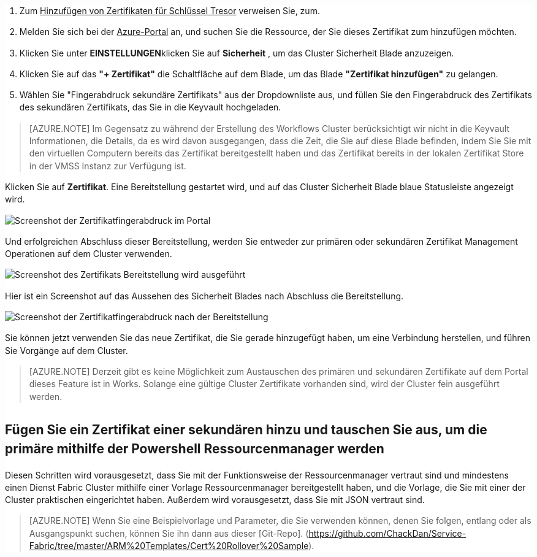 1. Zum [Hinzufügen von Zertifikaten für Schlüssel Tresor](service-fabric-cluster-creation-via-arm.md#add-certificate-to-key-vault) verweisen Sie, zum.

2. Melden Sie sich bei der [Azure-Portal](https://portal.azure.com/) an, und suchen Sie die Ressource, der Sie dieses Zertifikat zum hinzufügen möchten.
3. Klicken Sie unter **EINSTELLUNGEN**klicken Sie auf **Sicherheit** , um das Cluster Sicherheit Blade anzuzeigen.
4. Klicken Sie auf das **"+ Zertifikat"** die Schaltfläche auf dem Blade, um das Blade **"Zertifikat hinzufügen"** zu gelangen.
5. Wählen Sie "Fingerabdruck sekundäre Zertifikats" aus der Dropdownliste aus, und füllen Sie den Fingerabdruck des Zertifikats des sekundären Zertifikats, das Sie in die Keyvault hochgeladen.

>[AZURE.NOTE]
Im Gegensatz zu während der Erstellung des Workflows Cluster berücksichtigt wir nicht in die Keyvault Informationen, die Details, da es wird davon ausgegangen, dass die Zeit, die Sie auf diese Blade befinden, indem Sie Sie mit den virtuellen Computern bereits das Zertifikat bereitgestellt haben und das Zertifikat bereits in der lokalen Zertifikat Store in der VMSS Instanz zur Verfügung ist.

Klicken Sie auf **Zertifikat**. Eine Bereitstellung gestartet wird, und auf das Cluster Sicherheit Blade blaue Statusleiste angezeigt wird.

![Screenshot der Zertifikatfingerabdruck im Portal][SecurityConfigurations_02]

Und erfolgreichen Abschluss dieser Bereitstellung, werden Sie entweder zur primären oder sekundären Zertifikat Management Operationen auf dem Cluster verwenden.

![Screenshot des Zertifikats Bereitstellung wird ausgeführt][SecurityConfigurations_03]

Hier ist ein Screenshot auf das Aussehen des Sicherheit Blades nach Abschluss die Bereitstellung.

![Screenshot der Zertifikatfingerabdruck nach der Bereitstellung][SecurityConfigurations_08]


Sie können jetzt verwenden Sie das neue Zertifikat, die Sie gerade hinzugefügt haben, um eine Verbindung herstellen, und führen Sie Vorgänge auf dem Cluster.

>[AZURE.NOTE]
Derzeit gibt es keine Möglichkeit zum Austauschen des primären und sekundären Zertifikate auf dem Portal dieses Feature ist in Works. Solange eine gültige Cluster Zertifikate vorhanden sind, wird der Cluster fein ausgeführt werden.

## <a name="add-a-secondary-certificate-and-swap-it-to-be-the-primary-using-resource-manager-powershell"></a>Fügen Sie ein Zertifikat einer sekundären hinzu und tauschen Sie aus, um die primäre mithilfe der Powershell Ressourcenmanager werden

Diesen Schritten wird vorausgesetzt, dass Sie mit der Funktionsweise der Ressourcenmanager vertraut sind und mindestens einen Dienst Fabric Cluster mithilfe einer Vorlage Ressourcenmanager bereitgestellt haben, und die Vorlage, die Sie mit einer der Cluster praktischen eingerichtet haben. Außerdem wird vorausgesetzt, dass Sie mit JSON vertraut sind.

>[AZURE.NOTE]
Wenn Sie eine Beispielvorlage und Parameter, die Sie verwenden können, denen Sie folgen, entlang oder als Ausgangspunkt suchen, können Sie ihn dann aus dieser [Git-Repo]. (https://github.com/ChackDan/Service-Fabric/tree/master/ARM%20Templates/Cert%20Rollover%20Sample). 


[SecurityConfigurations_05]: ./media/service-fabric-cluster-security-update-certs-azure/SecurityConfigurations_05.png
[SecurityConfigurations_02]: ./media/service-fabric-cluster-security-update-certs-azure/SecurityConfigurations_02.png
[SecurityConfigurations_03]: ./media/service-fabric-cluster-security-update-certs-azure/SecurityConfigurations_03.png
[SecurityConfigurations_05]: ./media/service-fabric-cluster-security-update-certs-azure/SecurityConfigurations_05.png
[SecurityConfigurations_08]: ./media/service-fabric-cluster-security-update-certs-azure/SecurityConfigurations_08.png
